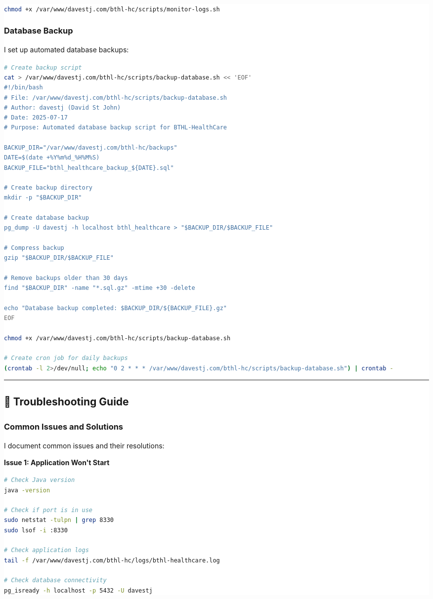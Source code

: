 ```bash
chmod +x /var/www/davestj.com/bthl-hc/scripts/monitor-logs.sh
```

### Database Backup

I set up automated database backups:

```bash
# Create backup script
cat > /var/www/davestj.com/bthl-hc/scripts/backup-database.sh << 'EOF'
#!/bin/bash
# File: /var/www/davestj.com/bthl-hc/scripts/backup-database.sh
# Author: davestj (David St John)
# Date: 2025-07-17
# Purpose: Automated database backup script for BTHL-HealthCare

BACKUP_DIR="/var/www/davestj.com/bthl-hc/backups"
DATE=$(date +%Y%m%d_%H%M%S)
BACKUP_FILE="bthl_healthcare_backup_${DATE}.sql"

# Create backup directory
mkdir -p "$BACKUP_DIR"

# Create database backup
pg_dump -U davestj -h localhost bthl_healthcare > "$BACKUP_DIR/$BACKUP_FILE"

# Compress backup
gzip "$BACKUP_DIR/$BACKUP_FILE"

# Remove backups older than 30 days
find "$BACKUP_DIR" -name "*.sql.gz" -mtime +30 -delete

echo "Database backup completed: $BACKUP_DIR/${BACKUP_FILE}.gz"
EOF

chmod +x /var/www/davestj.com/bthl-hc/scripts/backup-database.sh

# Create cron job for daily backups
(crontab -l 2>/dev/null; echo "0 2 * * * /var/www/davestj.com/bthl-hc/scripts/backup-database.sh") | crontab -
```

---

## 🚨 Troubleshooting Guide

### Common Issues and Solutions

I document common issues and their resolutions:

**Issue 1: Application Won't Start**
```bash
# Check Java version
java -version

# Check if port is in use
sudo netstat -tulpn | grep 8330
sudo lsof -i :8330

# Check application logs
tail -f /var/www/davestj.com/bthl-hc/logs/bthl-healthcare.log

# Check database connectivity
pg_isready -h localhost -p 5432 -U davestj
```